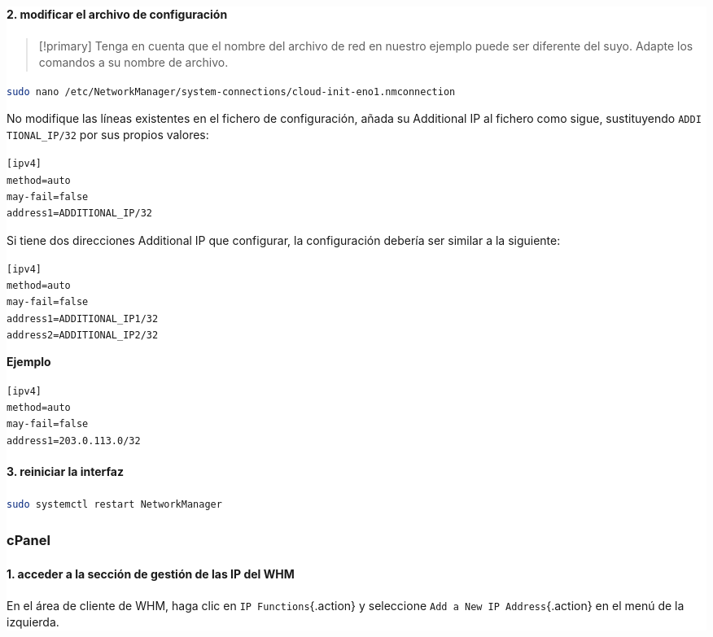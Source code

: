 #### 2\. modificar el archivo de configuración

> [!primary]
> Tenga en cuenta que el nombre del archivo de red en nuestro ejemplo puede ser diferente del suyo. Adapte los comandos a su nombre de archivo.
>

```bash
sudo nano /etc/NetworkManager/system-connections/cloud-init-eno1.nmconnection
```

No modifique las líneas existentes en el fichero de configuración, añada su Additional IP al fichero como sigue, sustituyendo `ADDITIONAL_IP/32` por sus propios valores:

```console
[ipv4]
method=auto
may-fail=false
address1=ADDITIONAL_IP/32
```

Si tiene dos direcciones Additional IP que configurar, la configuración debería ser similar a la siguiente:

```console
[ipv4]
method=auto
may-fail=false
address1=ADDITIONAL_IP1/32
address2=ADDITIONAL_IP2/32
```

**Ejemplo**

```console
[ipv4]
method=auto
may-fail=false
address1=203.0.113.0/32
```

#### 3\. reiniciar la interfaz

```bash
sudo systemctl restart NetworkManager
```

### cPanel

#### 1\. acceder a la sección de gestión de las IP del WHM

En el área de cliente de WHM, haga clic en `IP Functions`{.action} y seleccione `Add a New IP Address`{.action} en el menú de la izquierda.
